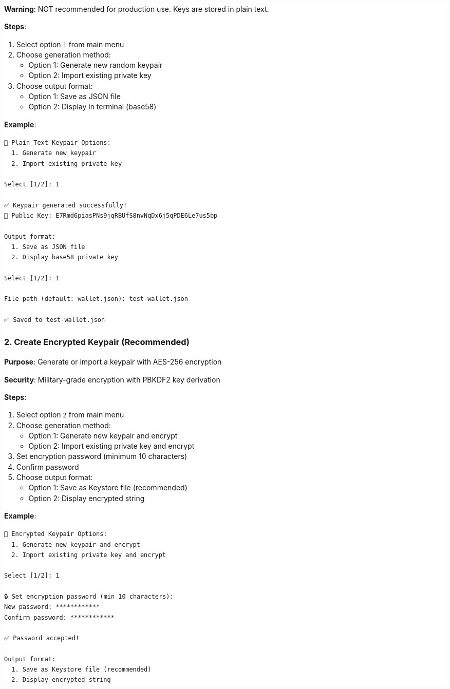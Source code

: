 **Warning**: NOT recommended for production use. Keys are stored in plain text.

**Steps**:
1. Select option `1` from main menu
2. Choose generation method:
   - Option 1: Generate new random keypair
   - Option 2: Import existing private key
3. Choose output format:
   - Option 1: Save as JSON file
   - Option 2: Display in terminal (base58)

**Example**:
```
📝 Plain Text Keypair Options:
  1. Generate new keypair
  2. Import existing private key

Select [1/2]: 1

✅ Keypair generated successfully!
📍 Public Key: E7Rmd6piasPNs9jqRBUfS8nvNqDx6j5qPDE6Le7us5bp

Output format:
  1. Save as JSON file
  2. Display base58 private key

Select [1/2]: 1

File path (default: wallet.json): test-wallet.json

✅ Saved to test-wallet.json
```

### 2. Create Encrypted Keypair (Recommended)

**Purpose**: Generate or import a keypair with AES-256 encryption

**Security**: Military-grade encryption with PBKDF2 key derivation

**Steps**:
1. Select option `2` from main menu
2. Choose generation method:
   - Option 1: Generate new keypair and encrypt
   - Option 2: Import existing private key and encrypt
3. Set encryption password (minimum 10 characters)
4. Confirm password
5. Choose output format:
   - Option 1: Save as Keystore file (recommended)
   - Option 2: Display encrypted string

**Example**:
```
🔐 Encrypted Keypair Options:
  1. Generate new keypair and encrypt
  2. Import existing private key and encrypt

Select [1/2]: 1

🔒 Set encryption password (min 10 characters):
New password: ************
Confirm password: ************

✅ Password accepted!

Output format:
  1. Save as Keystore file (recommended)
  2. Display encrypted string
```